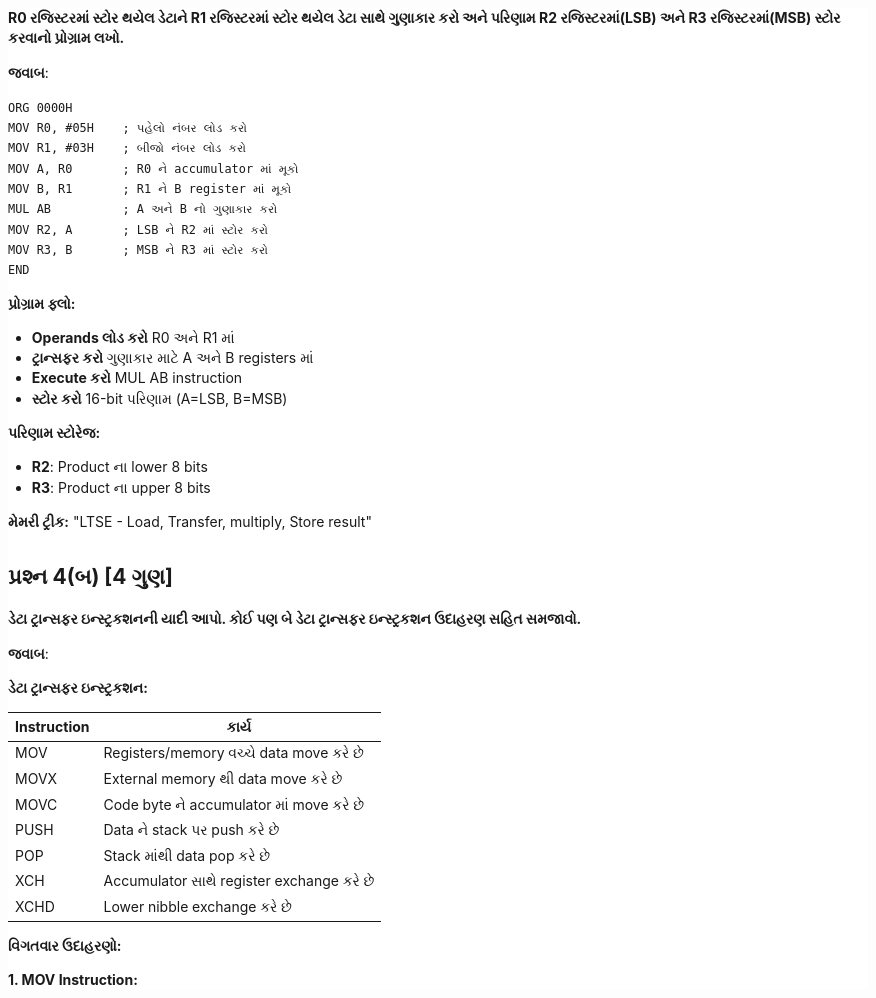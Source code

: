 **R0 રજિસ્ટરમાં સ્ટોર થયેલ ડેટાને R1 રજિસ્ટરમાં સ્ટોર થયેલ ડેટા સાથે ગુણાકાર કરો અને પરિણામ R2 રજિસ્ટરમાં(LSB) અને R3 રજિસ્ટરમાં(MSB) સ્ટોર કરવાનો પ્રોગ્રામ લખો.**

**જવાબ**:

```assembly
ORG 0000H
MOV R0, #05H    ; પહેલો નંબર લોડ કરો
MOV R1, #03H    ; બીજો નંબર લોડ કરો
MOV A, R0       ; R0 ને accumulator માં મૂકો
MOV B, R1       ; R1 ને B register માં મૂકો
MUL AB          ; A અને B નો ગુણાકાર કરો
MOV R2, A       ; LSB ને R2 માં સ્ટોર કરો
MOV R3, B       ; MSB ને R3 માં સ્ટોર કરો
END
```

**પ્રોગ્રામ ફ્લો:**

- **Operands લોડ કરો** R0 અને R1 માં
- **ટ્રાન્સફર કરો** ગુણાકાર માટે A અને B registers માં
- **Execute કરો** MUL AB instruction
- **સ્ટોર કરો** 16-bit પરિણામ (A=LSB, B=MSB)

**પરિણામ સ્ટોરેજ:**

- **R2**: Product ના lower 8 bits
- **R3**: Product ના upper 8 bits

**મેમરી ટ્રીક:** "LTSE - Load, Transfer, multiply, Store result"

## પ્રશ્ન 4(બ) [4 ગુણ]

**ડેટા ટ્રાન્સફર ઇન્સ્ટ્રકશનની યાદી આપો. કોઈ પણ બે ડેટા ટ્રાન્સફર ઇન્સ્ટ્રકશન ઉદાહરણ સહિત સમજાવો.**

**જવાબ**:

**ડેટા ટ્રાન્સફર ઇન્સ્ટ્રકશન:**

| Instruction | કાર્ય |
|-------------|-------|
| MOV | Registers/memory વચ્ચે data move કરે છે |
| MOVX | External memory થી data move કરે છે |
| MOVC | Code byte ને accumulator માં move કરે છે |
| PUSH | Data ને stack પર push કરે છે |
| POP | Stack માંથી data pop કરે છે |
| XCH | Accumulator સાથે register exchange કરે છે |
| XCHD | Lower nibble exchange કરે છે |

**વિગતવાર ઉદાહરણો:**

**1. MOV Instruction:**
